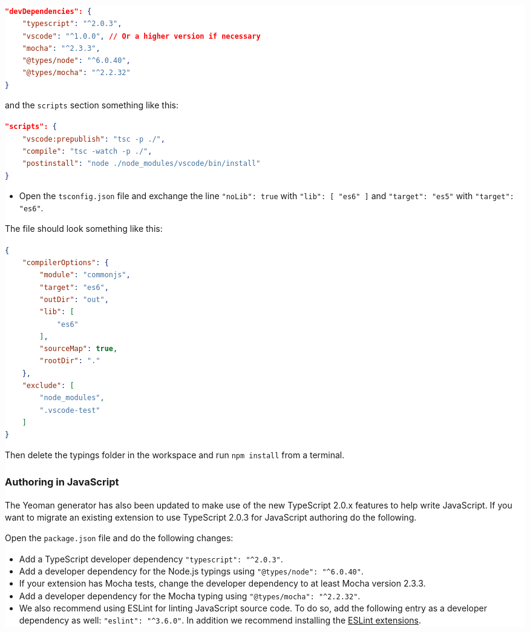 ```json
"devDependencies": {
    "typescript": "^2.0.3",
    "vscode": "^1.0.0", // Or a higher version if necessary
    "mocha": "^2.3.3",
    "@types/node": "^6.0.40",
    "@types/mocha": "^2.2.32"
}
```

and the `scripts` section something like this:

```json
"scripts": {
    "vscode:prepublish": "tsc -p ./",
    "compile": "tsc -watch -p ./",
    "postinstall": "node ./node_modules/vscode/bin/install"
}
```

- Open the `tsconfig.json` file and exchange the line `"noLib": true` with `"lib": [ "es6" ]` and `"target": "es5"` with `"target": "es6"`.

The file should look something like this:

```json
{
    "compilerOptions": {
        "module": "commonjs",
        "target": "es6",
        "outDir": "out",
        "lib": [
            "es6"
        ],
        "sourceMap": true,
        "rootDir": "."
    },
    "exclude": [
        "node_modules",
        ".vscode-test"
    ]
}
```

Then delete the typings folder in the workspace and run `npm install` from a terminal.

### Authoring in JavaScript

The Yeoman generator has also been updated to make use of the new TypeScript 2.0.x features to help write JavaScript. If you want to migrate an existing extension to use TypeScript 2.0.3 for JavaScript authoring do the following.

Open the `package.json` file and do the following changes:

- Add a TypeScript developer dependency `"typescript": "^2.0.3"`.
- Add a developer dependency for the Node.js typings using `"@types/node": "^6.0.40"`.
- If your extension has Mocha tests, change the developer dependency to at least Mocha version 2.3.3.
- Add a developer dependency for the Mocha typing using `"@types/mocha": "^2.2.32"`.
- We also recommend using ESLint for linting JavaScript source code. To do so, add the following entry as a developer dependency as well: `"eslint": "^3.6.0"`. In addition we recommend installing the [ESLint extensions](https://marketplace.visualstudio.com/items?itemName=dbaeumer.vscode-eslint).
